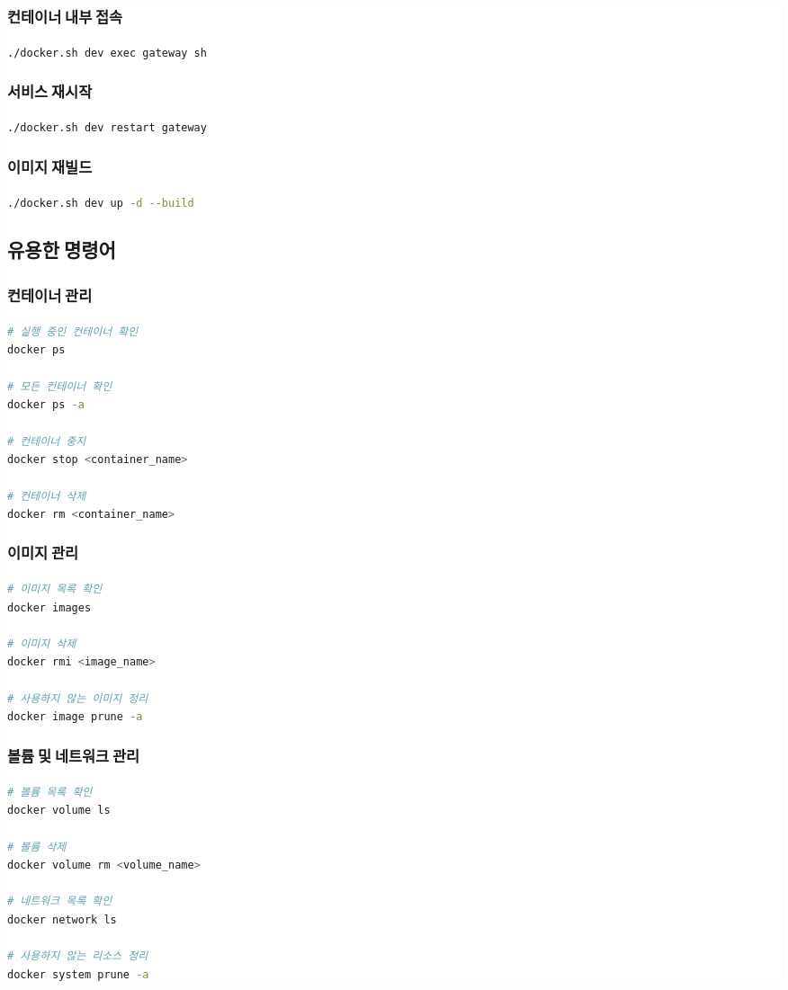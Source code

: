 ### 컨테이너 내부 접속

```bash
./docker.sh dev exec gateway sh
```

### 서비스 재시작

```bash
./docker.sh dev restart gateway
```

### 이미지 재빌드

```bash
./docker.sh dev up -d --build
```

## 유용한 명령어

### 컨테이너 관리

```bash
# 실행 중인 컨테이너 확인
docker ps

# 모든 컨테이너 확인
docker ps -a

# 컨테이너 중지
docker stop <container_name>

# 컨테이너 삭제
docker rm <container_name>
```

### 이미지 관리

```bash
# 이미지 목록 확인
docker images

# 이미지 삭제
docker rmi <image_name>

# 사용하지 않는 이미지 정리
docker image prune -a
```

### 볼륨 및 네트워크 관리

```bash
# 볼륨 목록 확인
docker volume ls

# 볼륨 삭제
docker volume rm <volume_name>

# 네트워크 목록 확인
docker network ls

# 사용하지 않는 리소스 정리
docker system prune -a
```
